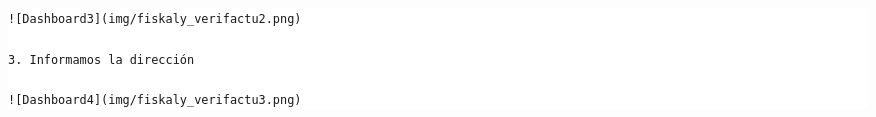     ![Dashboard3](img/fiskaly_verifactu2.png)

    3. Informamos la dirección

    ![Dashboard4](img/fiskaly_verifactu3.png)

